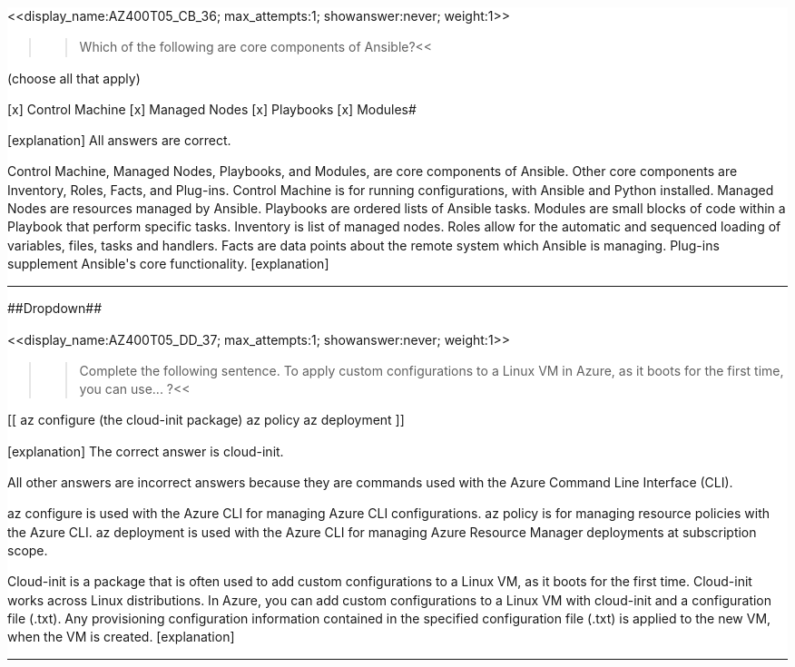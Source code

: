 <<display_name:AZ400T05_CB_36; max_attempts:1; showanswer:never; weight:1>>

>>Which of the following are core components of Ansible?<<

(choose all that apply)

[x] Control Machine
[x] Managed Nodes
[x] Playbooks
[x] Modules#

[explanation]
All answers are correct.

Control Machine, Managed Nodes, Playbooks, and Modules, are core components of Ansible. Other core components are Inventory, Roles, Facts, and Plug-ins. Control Machine is for running configurations, with Ansible and Python installed.
Managed Nodes are resources managed by Ansible. Playbooks are ordered lists of Ansible tasks. Modules are small blocks of code within a Playbook that perform specific tasks. Inventory is list of managed nodes. Roles allow for the automatic and sequenced loading of variables, files, tasks and handlers. Facts are data points about the remote system which Ansible is managing. Plug-ins supplement Ansible's core functionality.
[explanation]

---
##Dropdown##

<<display_name:AZ400T05_DD_37; max_attempts:1; showanswer:never; weight:1>>

>>Complete the following sentence. To apply custom configurations to a Linux VM in Azure, as it boots for the first time, you can use... ?<<

[[
az configure
(the cloud-init package)
az policy
az deployment
]]

[explanation]
The correct answer is cloud-init.

All other answers are incorrect answers because they are commands used with the Azure Command Line Interface (CLI).

az configure is used with the Azure CLI for managing Azure CLI configurations.
az policy is for managing resource policies with the Azure CLI.
az deployment is used with the Azure CLI for managing Azure Resource Manager deployments at subscription scope.

Cloud-init is a package that is often used to add custom configurations to a Linux VM, as it boots for the first time. Cloud-init works across Linux distributions. In Azure, you can add custom configurations to a Linux VM with cloud-init and a configuration file (.txt). Any provisioning configuration information contained in the specified configuration file (.txt) is applied to the new VM, when the VM is created.
[explanation]

---